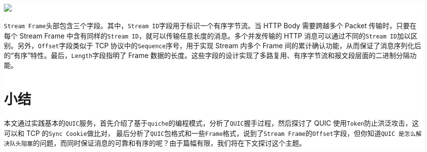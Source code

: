 ![](https://p3-juejin.byteimg.com/tos-cn-i-k3u1fbpfcp/a65c762b88c9479db5e9bd16f870e8b3~tplv-k3u1fbpfcp-jj-mark:1600:0:0:0:q75.jpg#?w=835&h=271&s=14700&e=png&b=ffffff)

`Stream Frame`头部包含三个字段。其中，`Stream ID`字段用于标识一个有序字节流。当 HTTP Body 需要跨越多个 Packet 传输时，只要在每个 Stream Frame 中含有同样的`Stream ID`，就可以传输任意长度的消息。多个并发传输的 HTTP 消息可以通过不同的`Stream ID`加以区别。另外，`Offset`字段类似于 TCP 协议中的`Sequence`序号，用于实现 Stream 内多个 Frame 间的累计确认功能，从而保证了消息序列化后的“有序”特性。最后，`Length`字段指明了 Frame 数据的长度。这些字段的设计实现了多路复用、有序字节流和报文段层面的二进制分隔功能。

小结
==

本文通过实践基本的`QUIC`服务，首先介绍了基于`quiche`的编程模式，分析了`QUIC`握手过程，然后探讨了 QUIC 使用`Token`防止洪泛攻击，这可以和 TCP 的`Sync Cookie`做比对， 最后分析了`QUIC`包格式和一些`Frame`格式，说到了`Stream Frame`的`Offset`字段，但你知道`QUIC 是怎么解决队头阻塞`的问题，而同时保证消息的可靠和有序的呢？由于篇幅有限，我们将在下文探讨这个主题。